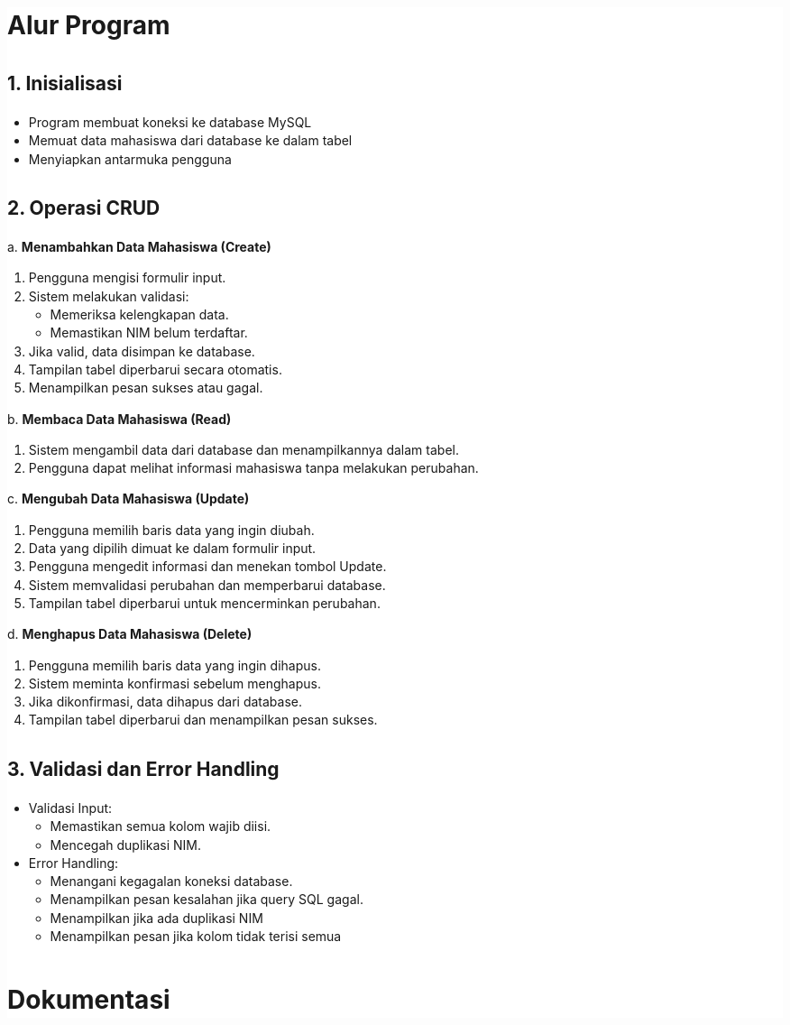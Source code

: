 # Alur Program

## 1. **Inisialisasi**
- Program membuat koneksi ke database MySQL
- Memuat data mahasiswa dari database ke dalam tabel
- Menyiapkan antarmuka pengguna

## 2. **Operasi CRUD**
   
a. **Menambahkan Data Mahasiswa (Create)**
1. Pengguna mengisi formulir input.
2. Sistem melakukan validasi:
   - Memeriksa kelengkapan data.
   - Memastikan NIM belum terdaftar.
4. Jika valid, data disimpan ke database.
5. Tampilan tabel diperbarui secara otomatis.
6. Menampilkan pesan sukses atau gagal.
 
b. **Membaca Data Mahasiswa (Read)**
1. Sistem mengambil data dari database dan menampilkannya dalam tabel.
2. Pengguna dapat melihat informasi mahasiswa tanpa melakukan perubahan.

c. **Mengubah Data Mahasiswa (Update)**
1. Pengguna memilih baris data yang ingin diubah.
2. Data yang dipilih dimuat ke dalam formulir input.
3. Pengguna mengedit informasi dan menekan tombol Update.
4. Sistem memvalidasi perubahan dan memperbarui database.
5. Tampilan tabel diperbarui untuk mencerminkan perubahan.
   
d. **Menghapus Data Mahasiswa (Delete)**
1. Pengguna memilih baris data yang ingin dihapus.
2. Sistem meminta konfirmasi sebelum menghapus.
3. Jika dikonfirmasi, data dihapus dari database.
4. Tampilan tabel diperbarui dan menampilkan pesan sukses.
   
## 3. **Validasi dan Error Handling**

- Validasi Input:
  - Memastikan semua kolom wajib diisi.
  - Mencegah duplikasi NIM.
- Error Handling:
  - Menangani kegagalan koneksi database.
  - Menampilkan pesan kesalahan jika query SQL gagal.
  - Menampilkan jika ada duplikasi NIM
  - Menampilkan pesan jika kolom tidak terisi semua


# Dokumentasi 
